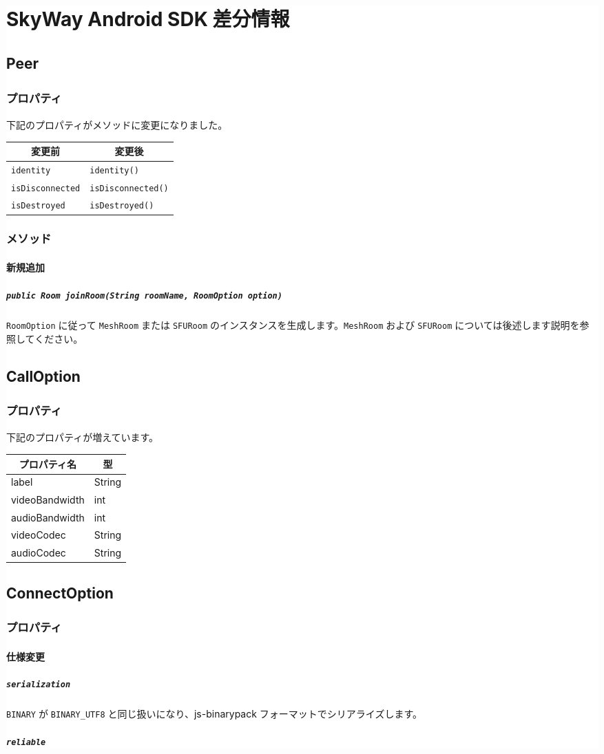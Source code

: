 # SkyWay Android SDK 差分情報

## Peer

### プロパティ

下記のプロパティがメソッドに変更になりました。

変更前           | 変更後
---------------- | ----------------
`identity`       | `identity()`
`isDisconnected` | `isDisconnected()`
`isDestroyed`    | `isDestroyed()`

### メソッド

#### 新規追加

##### `public Room joinRoom(String roomName, RoomOption option)`

`RoomOption` に従って `MeshRoom` または `SFURoom` のインスタンスを生成します。`MeshRoom` および `SFURoom` については後述します説明を参照してください。

## CallOption

### プロパティ

下記のプロパティが増えています。

プロパティ名   | 型
-------------- | ------
label          | String
videoBandwidth | int
audioBandwidth | int
videoCodec     | String
audioCodec     | String

## ConnectOption

### プロパティ

#### 仕様変更

##### `serialization`

`BINARY` が `BINARY_UTF8` と同じ扱いになり、js-binarypack フォーマットでシリアライズします。

##### `reliable`
